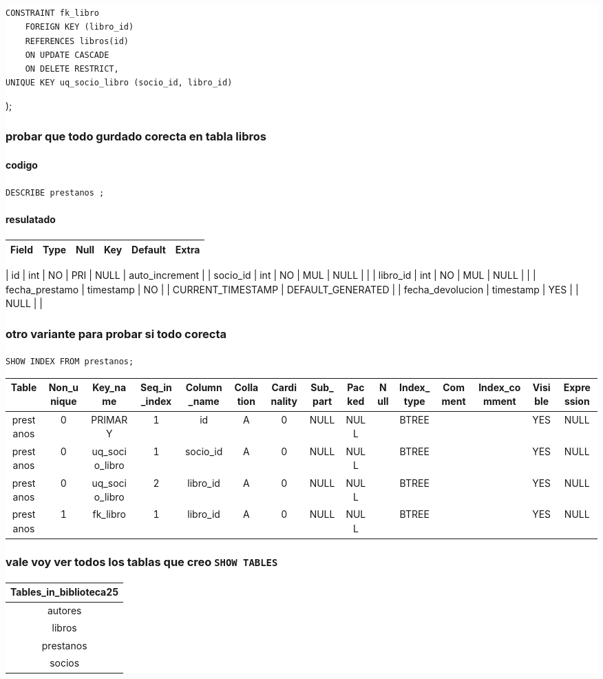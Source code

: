     CONSTRAINT fk_libro
        FOREIGN KEY (libro_id)
        REFERENCES libros(id)
        ON UPDATE CASCADE
        ON DELETE RESTRICT,
    UNIQUE KEY uq_socio_libro (socio_id, libro_id)

);

### probar que todo gurdado corecta en tabla libros 
#### codigo

```
DESCRIBE prestanos ;
```
#### resulatado


| Field            | Type      | Null | Key | Default           | Extra             |
|:--------:|:--------------:|:------:|:-----:|:---------:|:----------------:|

| id               | int       | NO   | PRI | NULL              | auto_increment    |
| socio_id         | int       | NO   | MUL | NULL              |                   |
| libro_id         | int       | NO   | MUL | NULL              |                   |
| fecha_prestamo   | timestamp | NO   |     | CURRENT_TIMESTAMP | DEFAULT_GENERATED |
| fecha_devolucion | timestamp | YES  |     | NULL              |                   |


### otro variante para probar si todo corecta
```
SHOW INDEX FROM prestanos;
```

| Table     | Non_unique | Key_name       | Seq_in_index | Column_name | Collation | Cardinality | Sub_part | Packed | Null | Index_type | Comment | Index_comment | Visible | Expression |
|:-----------:|:------------:|:----------------:|:--------------:|:-------------:|:-----------:|:-------------:|:----------:|:--------:|:------:|:------------:|:---------:|:---------------:|:---------:|:------------:|
| prestanos |          0 | PRIMARY        |            1 | id          | A         |           0 |     NULL |   NULL |      | BTREE      |         |               | YES     | NULL       |
| prestanos |          0 | uq_socio_libro |            1 | socio_id    | A         |           0 |     NULL |   NULL |      | BTREE      |         |               | YES     | NULL       |
| prestanos |          0 | uq_socio_libro |            2 | libro_id    | A         |           0 |     NULL |   NULL |      | BTREE      |         |               | YES     | NULL       |
| prestanos |          1 | fk_libro       |            1 | libro_id    | A         |           0 |     NULL |   NULL |      | BTREE      |         |               | YES     | NULL       |


### vale voy ver todos los tablas que creo `SHOW TABLES`


| Tables_in_biblioteca25 |
|:------------------------:|
| autores                |
| libros                 |
| prestanos              |
| socios                 |
